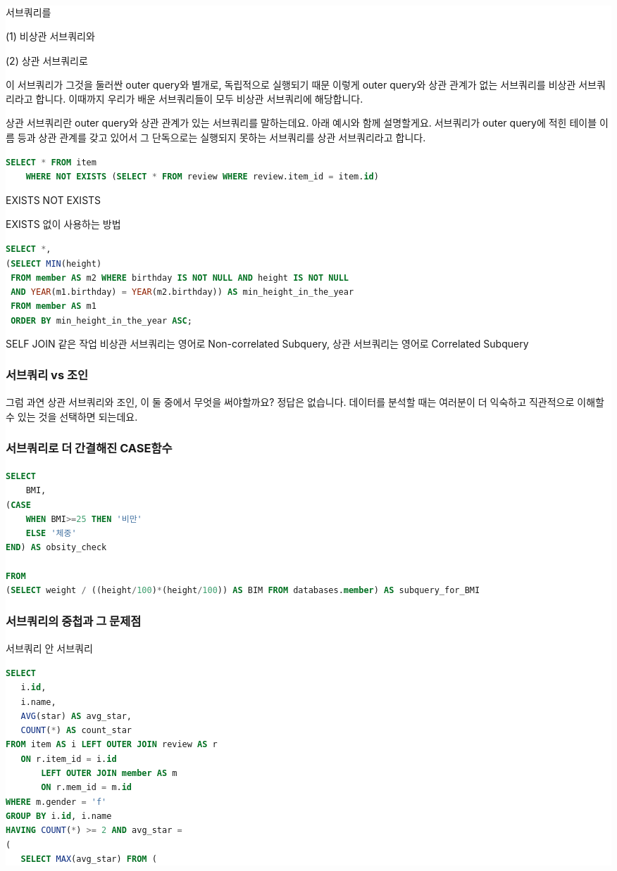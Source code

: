 서브쿼리를 

(1) 비상관 서브쿼리와

(2) 상관 서브쿼리로

이 서브쿼리가 그것을 둘러싼 outer query와 별개로, 독립적으로 실행되기 때문
이렇게 outer query와 상관 관계가 없는 서브쿼리를 비상관 서브쿼리라고 합니다. 이때까지 우리가 배운 서브쿼리들이 모두 비상관 서브쿼리에 해당합니다. 

상관 서브쿼리란 outer query와 상관 관계가 있는 서브쿼리를 말하는데요. 아래 예시와 함께 설명할게요. 
서브쿼리가 outer query에 적힌 테이블 이름 등과 상관 관계를 갖고 있어서 그 단독으로는 실행되지 못하는 서브쿼리를 상관 서브쿼리라고 합니다. 

```sql
SELECT * FROM item
    WHERE NOT EXISTS (SELECT * FROM review WHERE review.item_id = item.id)
 ```
EXISTS
NOT EXISTS

EXISTS 없이 사용하는 방법
```sql
SELECT *,
(SELECT MIN(height)
 FROM member AS m2 WHERE birthday IS NOT NULL AND height IS NOT NULL
 AND YEAR(m1.birthday) = YEAR(m2.birthday)) AS min_height_in_the_year
 FROM member AS m1
 ORDER BY min_height_in_the_year ASC;
 ```

 SELF JOIN 같은 작업
 비상관 서브쿼리는 영어로 Non-correlated Subquery, 상관 서브쿼리는 영어로 Correlated Subquery

 ### 서브쿼리 vs 조인

그럼 과연 상관 서브쿼리와 조인, 이 둘 중에서 무엇을 써야할까요? 정답은 없습니다. 데이터를 분석할 때는 여러분이 더 익숙하고 직관적으로 이해할 수 있는 것을 선택하면 되는데요.

### 서브쿼리로 더 간결해진 CASE함수
```sql
SELECT 
    BMI,
(CASE
    WHEN BMI>=25 THEN '비만'
    ELSE '체중'
END) AS obsity_check

FROM
(SELECT weight / ((height/100)*(height/100)) AS BIM FROM databases.member) AS subquery_for_BMI
 ```

 ### 서브쿼리의 중첩과 그 문제점

 서브쿼리 안 서브쿼리
 ```sql
 SELECT  
    i.id, 
    i.name, 
    AVG(star) AS avg_star,
    COUNT(*) AS count_star
FROM item AS i LEFT OUTER JOIN review AS r 
    ON r.item_id = i.id
        LEFT OUTER JOIN member AS m
        ON r.mem_id = m.id
WHERE m.gender = 'f'
GROUP BY i.id, i.name
 HAVING COUNT(*) >= 2 AND avg_star =
 (
    SELECT MAX(avg_star) FROM (
 ```